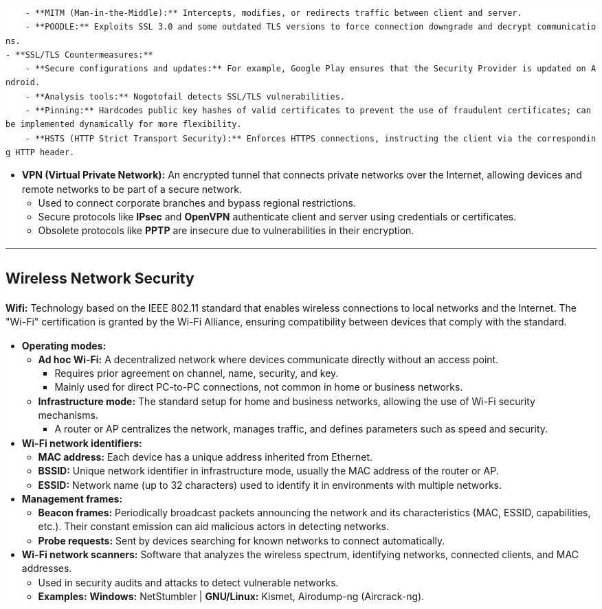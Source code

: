         - **MITM (Man-in-the-Middle):** Intercepts, modifies, or redirects traffic between client and server.
        - **POODLE:** Exploits SSL 3.0 and some outdated TLS versions to force connection downgrade and decrypt communications.
    - **SSL/TLS Countermeasures:**
        - **Secure configurations and updates:** For example, Google Play ensures that the Security Provider is updated on Android.
        - **Analysis tools:** Nogotofail detects SSL/TLS vulnerabilities.
        - **Pinning:** Hardcodes public key hashes of valid certificates to prevent the use of fraudulent certificates; can be implemented dynamically for more flexibility.
        - **HSTS (HTTP Strict Transport Security):** Enforces HTTPS connections, instructing the client via the corresponding HTTP header.
- **VPN (Virtual Private Network):** An encrypted tunnel that connects private networks over the Internet, allowing devices and remote networks to be part of a secure network.
    - Used to connect corporate branches and bypass regional restrictions.
    - Secure protocols like **IPsec** and **OpenVPN** authenticate client and server using credentials or certificates.
    - Obsolete protocols like **PPTP** are insecure due to vulnerabilities in their encryption.

---

## Wireless Network Security

**Wifi:** Technology based on the IEEE 802.11 standard that enables wireless connections to local networks and the Internet. The "Wi-Fi" certification is granted by the Wi-Fi Alliance, ensuring compatibility between devices that comply with the standard.

- **Operating modes:**
    - **Ad hoc Wi-Fi:** A decentralized network where devices communicate directly without an access point.
        - Requires prior agreement on channel, name, security, and key.
        - Mainly used for direct PC-to-PC connections, not common in home or business networks.
    - **Infrastructure mode:** The standard setup for home and business networks, allowing the use of Wi-Fi security mechanisms.
        - A router or AP centralizes the network, manages traffic, and defines parameters such as speed and security.
- **Wi-Fi network identifiers:**
    - **MAC address:** Each device has a unique address inherited from Ethernet.
    - **BSSID:** Unique network identifier in infrastructure mode, usually the MAC address of the router or AP.
    - **ESSID:** Network name (up to 32 characters) used to identify it in environments with multiple networks.
- **Management frames:**
    - **Beacon frames:** Periodically broadcast packets announcing the network and its characteristics (MAC, ESSID, capabilities, etc.). Their constant emission can aid malicious actors in detecting networks.
    - **Probe requests:** Sent by devices searching for known networks to connect automatically.
- **Wi-Fi network scanners:** Software that analyzes the wireless spectrum, identifying networks, connected clients, and MAC addresses.
    - Used in security audits and attacks to detect vulnerable networks.
    - **Examples:** **Windows:** NetStumbler | **GNU/Linux:** Kismet, Airodump-ng (Aircrack-ng).
